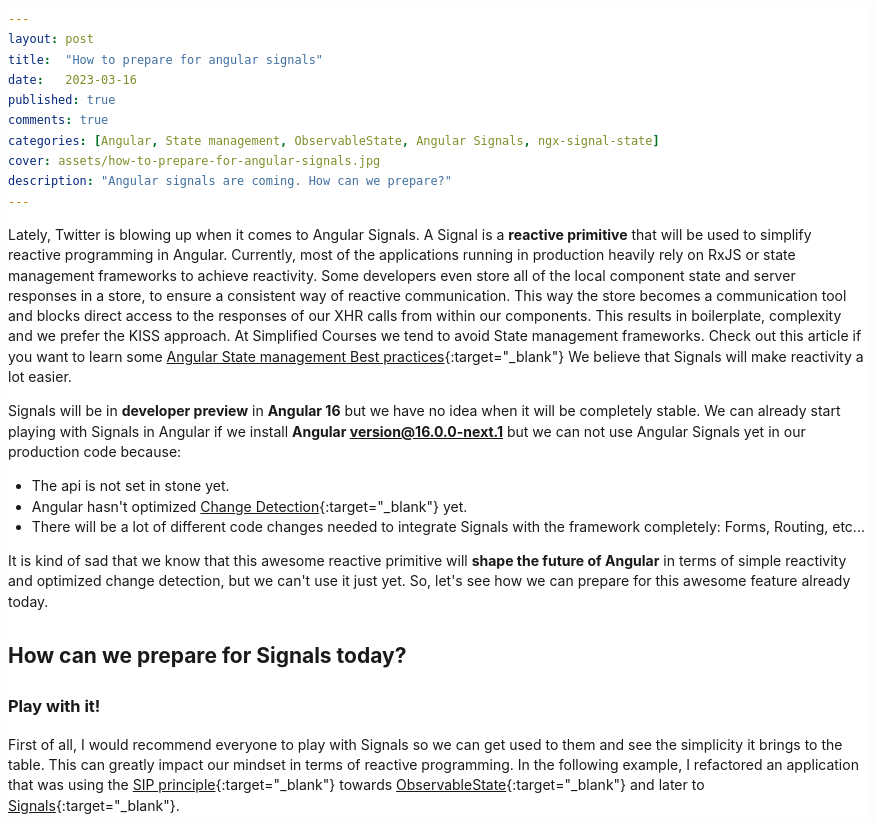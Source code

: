 ```yaml
---
layout: post
title:  "How to prepare for angular signals"
date:   2023-03-16
published: true
comments: true
categories: [Angular, State management, ObservableState, Angular Signals, ngx-signal-state]
cover: assets/how-to-prepare-for-angular-signals.jpg
description: "Angular signals are coming. How can we prepare?"
---
```


Lately, Twitter is blowing up when it comes to Angular Signals.
A Signal is a **reactive primitive** that will be used to simplify reactive programming in Angular.
Currently, most of the applications running in production heavily rely on RxJS or state management frameworks to achieve reactivity.
Some developers even store all of the local component state and server responses in a store, to ensure a consistent way of reactive communication.
This way the store becomes a communication tool and blocks direct access to the responses of our XHR calls from within our components.
This results in boilerplate, complexity and we prefer the KISS approach. At Simplified Courses we tend to avoid State management frameworks. Check out this article if you want to learn some [Angular State management Best practices](https://blog.simplified.courses/angular-state-management-best-practices/){:target="_blank"} 
We believe that Signals will make reactivity a lot easier.

Signals will be in **developer preview** in **Angular 16** but we have no idea when it will be completely stable.
We can already start playing with Signals in Angular if we install **Angular version@16.0.0-next.1** but we can
not use Angular Signals yet in our production code because:
- The api is not set in stone yet.
- Angular hasn't optimized [Change Detection](https://www.simplified.courses/angular-change-detection-simplified-e-book){:target="_blank"} yet.
- There will be a lot of different code changes needed to integrate Signals with the framework completely: Forms, Routing, etc...

It is kind of sad that we know that this awesome reactive primitive will **shape the future of Angular** in terms of simple reactivity and optimized change detection, but we can't use it just yet.
So, let's see how we can prepare for this awesome feature already today.

## How can we prepare for Signals today?

### Play with it!

First of all, I would recommend everyone to play with Signals so we can get used to them and see the simplicity it brings to the table. This can greatly impact our mindset in terms of reactive programming.
In the following example, I refactored an application that was using the [SIP principle](https://blog.simplified.courses/evolving-from-the-sip-principle-towards-observable-state/){:target="_blank"} towards [ObservableState](https://github.com/simplifiedcourses/observable-state/){:target="_blank"} and later to [Signals](https://stackblitz.com/edit/angular-rjwjeq?file=src%2Fapp%2Fapp.component.ts){:target="_blank"}.
